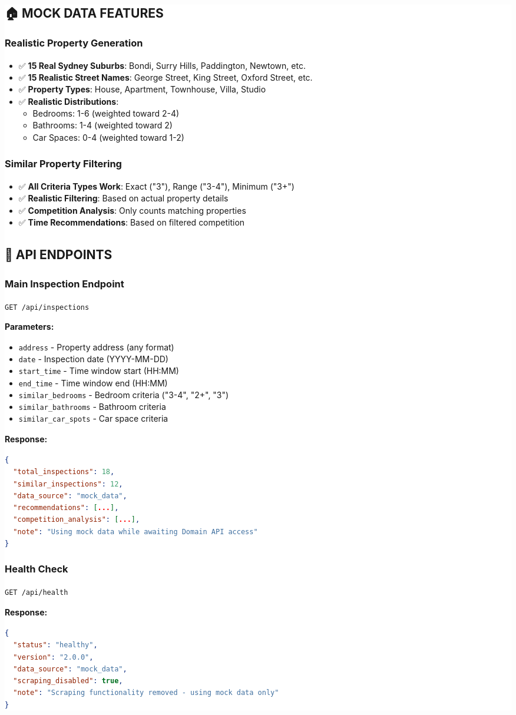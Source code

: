 ## 🏠 **MOCK DATA FEATURES**

### **Realistic Property Generation**
- ✅ **15 Real Sydney Suburbs**: Bondi, Surry Hills, Paddington, Newtown, etc.
- ✅ **15 Realistic Street Names**: George Street, King Street, Oxford Street, etc.
- ✅ **Property Types**: House, Apartment, Townhouse, Villa, Studio
- ✅ **Realistic Distributions**: 
  - Bedrooms: 1-6 (weighted toward 2-4)
  - Bathrooms: 1-4 (weighted toward 2)
  - Car Spaces: 0-4 (weighted toward 1-2)

### **Similar Property Filtering**
- ✅ **All Criteria Types Work**: Exact ("3"), Range ("3-4"), Minimum ("3+")
- ✅ **Realistic Filtering**: Based on actual property details
- ✅ **Competition Analysis**: Only counts matching properties
- ✅ **Time Recommendations**: Based on filtered competition

## 🔗 **API ENDPOINTS**

### **Main Inspection Endpoint**
```
GET /api/inspections
```
**Parameters:**
- `address` - Property address (any format)
- `date` - Inspection date (YYYY-MM-DD)
- `start_time` - Time window start (HH:MM)
- `end_time` - Time window end (HH:MM)
- `similar_bedrooms` - Bedroom criteria ("3-4", "2+", "3")
- `similar_bathrooms` - Bathroom criteria
- `similar_car_spots` - Car space criteria

**Response:**
```json
{
  "total_inspections": 18,
  "similar_inspections": 12,
  "data_source": "mock_data",
  "recommendations": [...],
  "competition_analysis": [...],
  "note": "Using mock data while awaiting Domain API access"
}
```

### **Health Check**
```
GET /api/health
```
**Response:**
```json
{
  "status": "healthy",
  "version": "2.0.0",
  "data_source": "mock_data",
  "scraping_disabled": true,
  "note": "Scraping functionality removed - using mock data only"
}
```
